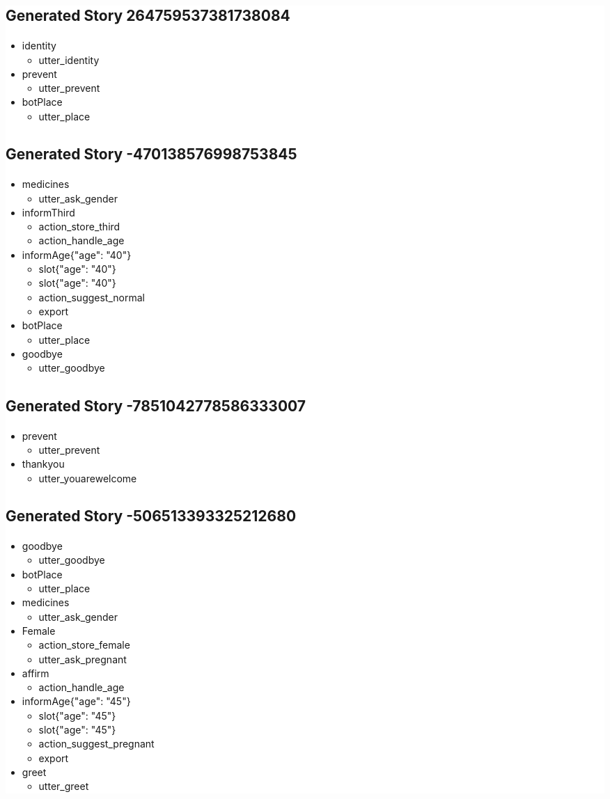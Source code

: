 ## Generated Story 264759537381738084
* identity
    - utter_identity
* prevent
    - utter_prevent
* botPlace
    - utter_place

## Generated Story -470138576998753845
* medicines
    - utter_ask_gender
* informThird
    - action_store_third
    - action_handle_age
* informAge{"age": "40"}
    - slot{"age": "40"}
    - slot{"age": "40"}
    - action_suggest_normal
    - export
* botPlace
    - utter_place
* goodbye
    - utter_goodbye

## Generated Story -7851042778586333007
* prevent
    - utter_prevent
* thankyou
    - utter_youarewelcome

## Generated Story -506513393325212680
* goodbye
    - utter_goodbye
* botPlace
    - utter_place
* medicines
    - utter_ask_gender
* Female
    - action_store_female
    - utter_ask_pregnant
* affirm
    - action_handle_age
* informAge{"age": "45"}
    - slot{"age": "45"}
    - slot{"age": "45"}
    - action_suggest_pregnant
    - export
* greet
    - utter_greet

